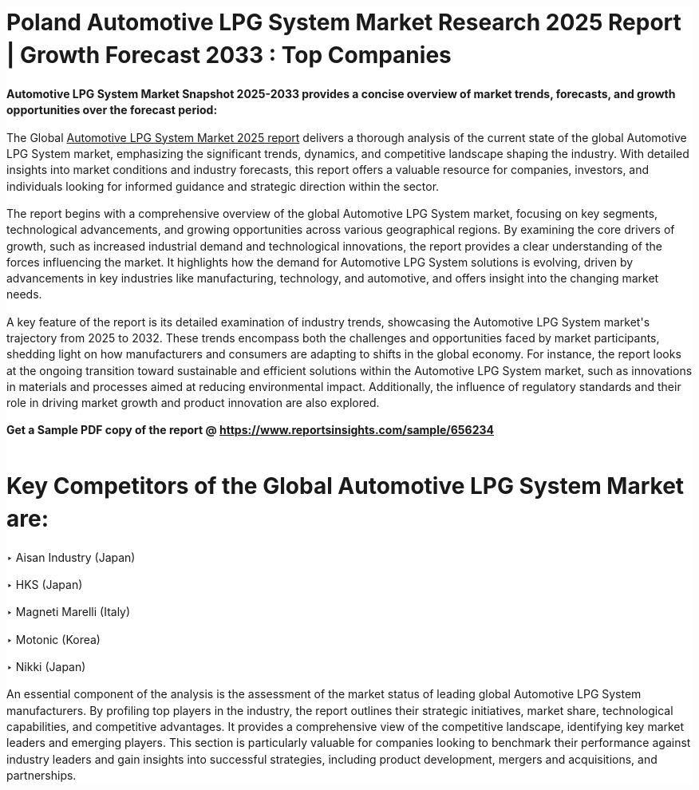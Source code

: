 # Poland Automotive LPG System Market Research 2025 Report | Growth Forecast 2033 : Top Companies

<strong>Automotive LPG System Market Snapshot 2025-2033 provides a concise overview of market trends, forecasts, and growth opportunities over the forecast period:</strong>

The Global <a href=https://www.reportsinsights.com/sample/656234>Automotive LPG System Market 2025 report</a> delivers a thorough analysis of the current state of the global Automotive LPG System market, emphasizing the significant trends, dynamics, and competitive landscape shaping the industry. With detailed insights into market conditions and industry forecasts, this report offers a valuable resource for companies, investors, and individuals looking for informed guidance and strategic direction within the sector.

The report begins with a comprehensive overview of the global Automotive LPG System market, focusing on key segments, technological advancements, and growing opportunities across various geographical regions. By examining the core drivers of growth, such as increased industrial demand and technological innovations, the report provides a clear understanding of the forces influencing the market. It highlights how the demand for Automotive LPG System solutions is evolving, driven by advancements in key industries like manufacturing, technology, and automotive, and offers insight into the changing market needs.

A key feature of the report is its detailed examination of industry trends, showcasing the Automotive LPG System market's trajectory from 2025 to 2032. These trends encompass both the challenges and opportunities faced by market participants, shedding light on how manufacturers and consumers are adapting to shifts in the global economy. For instance, the report looks at the ongoing transition toward sustainable and efficient solutions within the Automotive LPG System market, such as innovations in materials and processes aimed at reducing environmental impact. Additionally, the influence of regulatory standards and their role in driving market growth and product innovation are also explored.

<strong>Get a Sample PDF copy of the report @ <a href=https://www.reportsinsights.com/sample/656234>https://www.reportsinsights.com/sample/656234</a></strong>

# <strong>Key Competitors of the Global Automotive LPG System Market are:</strong>

‣ Aisan Industry (Japan)

‣ HKS (Japan)

‣ Magneti Marelli (Italy)

‣ Motonic (Korea)

‣ Nikki (Japan)

An essential component of the analysis is the assessment of the market status of leading global Automotive LPG System manufacturers. By profiling top players in the industry, the report outlines their strategic initiatives, market share, technological capabilities, and competitive advantages. It provides a comprehensive view of the competitive landscape, identifying key market leaders and emerging players. This section is particularly valuable for companies looking to benchmark their performance against industry leaders and gain insights into successful strategies, including product development, mergers and acquisitions, and partnerships.
